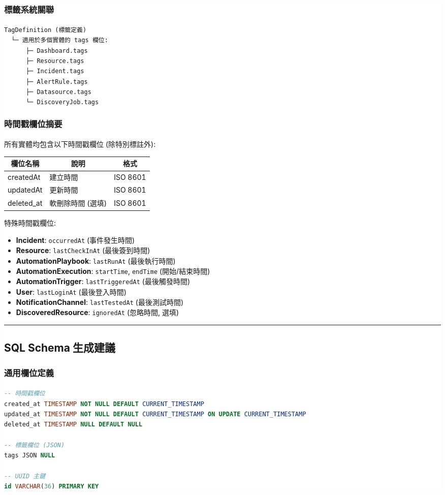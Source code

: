 ### 標籤系統關聯

```
TagDefinition (標籤定義)
  └─ 適用於多個實體的 tags 欄位:
      ├─ Dashboard.tags
      ├─ Resource.tags
      ├─ Incident.tags
      ├─ AlertRule.tags
      ├─ Datasource.tags
      └─ DiscoveryJob.tags
```

### 時間戳欄位摘要

所有實體均包含以下時間戳欄位 (除特別標註外):

| 欄位名稱 | 說明 | 格式 |
|---------|------|------|
| createdAt | 建立時間 | ISO 8601 |
| updatedAt | 更新時間 | ISO 8601 |
| deleted_at | 軟刪除時間 (選填) | ISO 8601 |

特殊時間戳欄位:
- **Incident**: `occurredAt` (事件發生時間)
- **Resource**: `lastCheckInAt` (最後簽到時間)
- **AutomationPlaybook**: `lastRunAt` (最後執行時間)
- **AutomationExecution**: `startTime`, `endTime` (開始/結束時間)
- **AutomationTrigger**: `lastTriggeredAt` (最後觸發時間)
- **User**: `lastLoginAt` (最後登入時間)
- **NotificationChannel**: `lastTestedAt` (最後測試時間)
- **DiscoveredResource**: `ignoredAt` (忽略時間, 選填)

---

## SQL Schema 生成建議

### 通用欄位定義
```sql
-- 時間戳欄位
created_at TIMESTAMP NOT NULL DEFAULT CURRENT_TIMESTAMP
updated_at TIMESTAMP NOT NULL DEFAULT CURRENT_TIMESTAMP ON UPDATE CURRENT_TIMESTAMP
deleted_at TIMESTAMP NULL DEFAULT NULL

-- 標籤欄位 (JSON)
tags JSON NULL

-- UUID 主鍵
id VARCHAR(36) PRIMARY KEY
```
